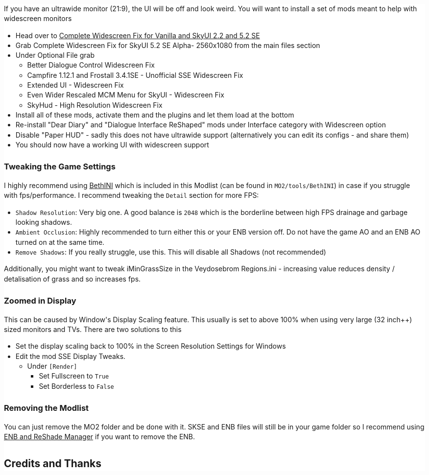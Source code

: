 If you have an ultrawide monitor (21:9), the UI will be off and look weird. You will want to install a set of mods meant to help with widescreen monitors

* Head over to [Complete Widescreen Fix for Vanilla and SkyUI 2.2 and 5.2 SE](https://www.nexusmods.com/skyrimspecialedition/mods/1778)
* Grab Complete Widescreen Fix for SkyUI 5.2 SE Alpha- 2560x1080 from the main files section
* Under Optional File grab
   * Better Dialogue Control Widescreen Fix
   * Campfire 1.12.1 and Frostall 3.4.1SE - Unofficial SSE Widescreen Fix
   * Extended UI - Widescreen Fix
   * Even Wider Rescaled MCM Menu for SkyUI - Widescreen Fix
   * SkyHud - High Resolution Widescreen Fix
* Install all of these mods, activate them and the plugins and let them load at the bottom
* Re-install "Dear Diary" and "Dialogue Interface ReShaped" mods under Interface category with Widescreen option
* Disable "Paper HUD" - sadly this does not have ultrawide support (alternatively you can edit its configs - and share them)
* You should now have a working UI with widescreen support


### Tweaking the Game Settings

I highly recommend using [BethINI](https://www.nexusmods.com/skyrimspecialedition/mods/4875) which is included in this Modlist (can be found in `MO2/tools/BethINI`) in case if you struggle with fps/performance. I recommend tweaking the `Detail` section for more FPS:

- `Shadow Resolution`: Very big one. A good balance is `2048` which is the borderline between high FPS drainage and garbage looking shadows.
- `Ambient Occlusion`: Highly recommended to turn either this or your ENB version off. Do not have the game AO and an ENB AO turned on at the same time.
- `Remove Shadows`: If you really struggle, use this. This will disable all Shadows (not recommended)

Additionally, you might want to tweak iMinGrassSize in the Veydosebrom Regions.ini - increasing value reduces density / detalisation of grass and so increases fps.

### Zoomed in Display

This can be caused by Window's Display Scaling feature. This usually is set to above 100% when using very large (32 inch++) sized monitors and TVs. There are two solutions to this

- Set the display scaling back to 100% in the Screen Resolution Settings for Windows
- Edit the mod SSE Display Tweaks.
  - Under `[Render]`
    - Set Fullscreen to `True`
    - Set Borderless to `False`

### Removing the Modlist

You can just remove the MO2 folder and be done with it. SKSE and ENB files will still be in your game folder so I recommend using [ENB and ReShade Manager](https://www.nexusmods.com/skyrimspecialedition/mods/4143) if you want to remove the ENB.

## Credits and Thanks
